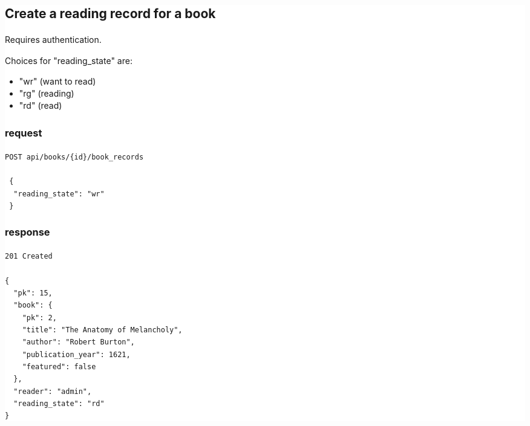 ## Create a reading record for a book

Requires authentication.

Choices for "reading_state" are:

- "wr" (want to read)
- "rg" (reading)
- "rd" (read)

### request

```
POST api/books/{id}/book_records

 {
  "reading_state": "wr"
 }

```

### response

```
201 Created

{
  "pk": 15,
  "book": {
    "pk": 2,
    "title": "The Anatomy of Melancholy",
    "author": "Robert Burton",
    "publication_year": 1621,
    "featured": false
  },
  "reader": "admin",
  "reading_state": "rd"
}

```
